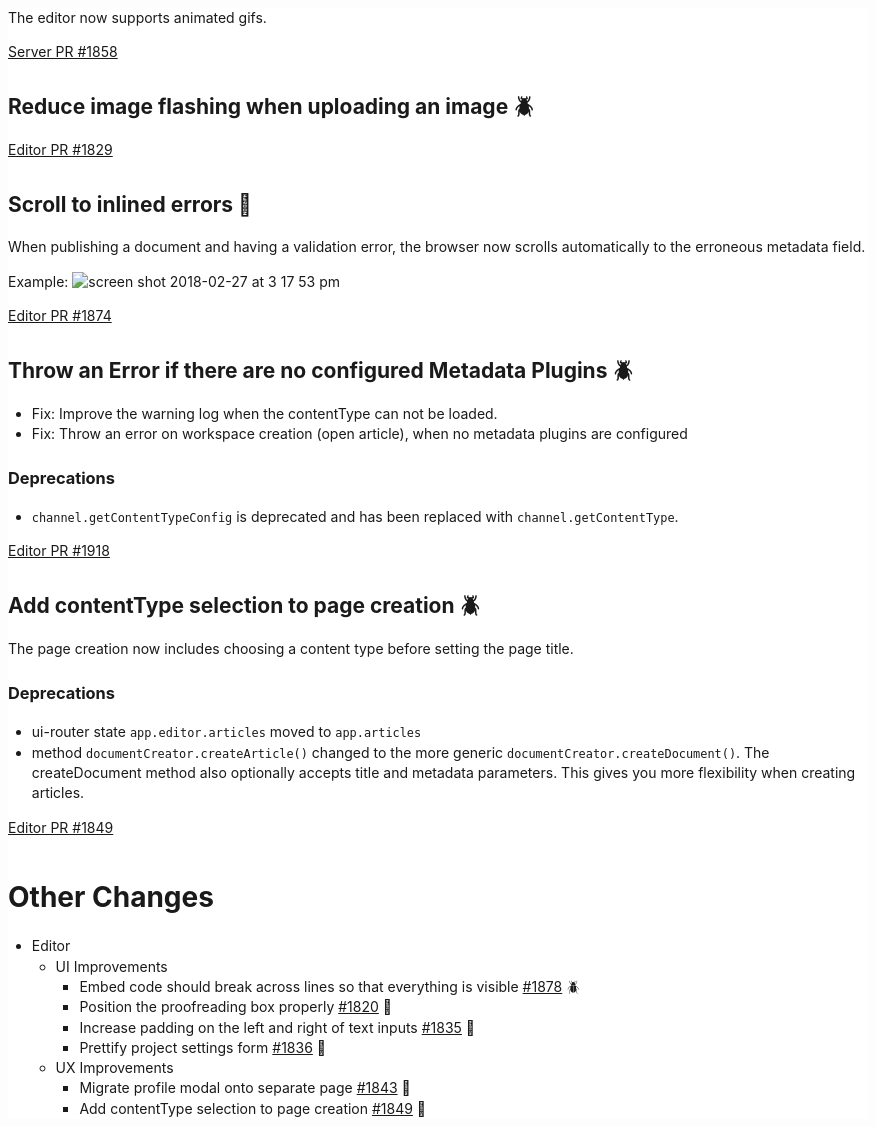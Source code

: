 The editor now supports animated gifs.

[Server PR #1858](https://github.com/livingdocsIO/livingdocs-server/pull/1858)


## Reduce image flashing when uploading an image :beetle:

[Editor PR #1829](https://github.com/livingdocsIO/livingdocs-editor/pull/1829)


## Scroll to inlined errors :gift:

When publishing a document and having a validation error, the browser now scrolls automatically to the erroneous metadata field.

Example:
![screen shot 2018-02-27 at 3 17 53 pm](https://user-images.githubusercontent.com/1951875/36733629-78b552d0-1bd1-11e8-95e1-01cf6fca6821.png)

[Editor PR #1874](https://github.com/livingdocsIO/livingdocs-editor/pull/1874)



## Throw an Error if there are no configured Metadata Plugins :beetle:

- Fix: Improve the warning log when the contentType can not be loaded.
- Fix: Throw an error on workspace creation (open article), when no metadata plugins are configured

### Deprecations

- `channel.getContentTypeConfig` is deprecated and has been replaced with `channel.getContentType`.

[Editor PR #1918](https://github.com/livingdocsIO/livingdocs-editor/pull/1918)


## Add contentType selection to page creation :beetle:

The page creation now includes choosing a content type before setting the page title.

### Deprecations

- ui-router state `app.editor.articles` moved to `app.articles`
- method `documentCreator.createArticle()` changed to the more generic `documentCreator.createDocument()`. The createDocument method also optionally accepts title and metadata parameters. This gives you more flexibility when creating articles.

[Editor PR #1849](https://github.com/livingdocsIO/livingdocs-editor/pull/1849)


# Other Changes

* Editor
  * UI Improvements
    * Еmbed code should break across lines so that everything is visible [#1878](https://github.com/livingdocsIO/livingdocs-editor/pull/1878) :beetle:
    * Position the proofreading box properly [#1820](https://github.com/livingdocsIO/livingdocs-editor/pull/1820) :wrench:
    * Increase padding on the left and right of text inputs [#1835](https://github.com/livingdocsIO/livingdocs-editor/pull/1835) :wrench:
    * Prettify project settings form [#1836](https://github.com/livingdocsIO/livingdocs-editor/pull/1836) :wrench:
  * UX Improvements
    * Migrate profile modal onto separate page [#1843](https://github.com/livingdocsIO/livingdocs-editor/pull/1843) :wrench:
    * Add contentType selection to page creation [#1849](https://github.com/livingdocsIO/livingdocs-editor/pull/1849) :gift: